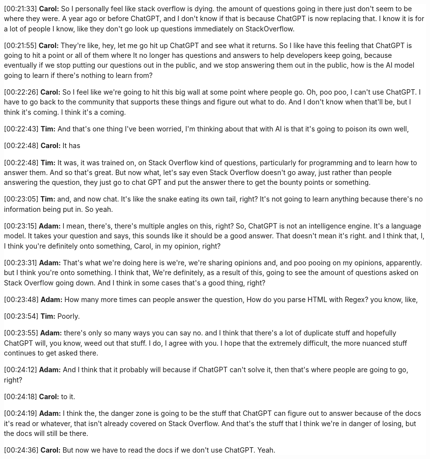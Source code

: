 [00:21:33] **Carol:** So I personally feel like stack overflow is dying. the amount of questions going in there just don't seem to be where they were. A year ago or before ChatGPT, and I don't know if that is because ChatGPT is now replacing that. I know it is for a lot of people I know, like they don't go look up questions immediately on StackOverflow.

[00:21:55] **Carol:** They're like, hey, let me go hit up ChatGPT and see what it returns. So I like have this feeling that ChatGPT is going to hit a point or all of them where It no longer has questions and answers to help developers keep going, because eventually if we stop putting our questions out in the public, and we stop answering them out in the public, how is the AI model going to learn if there's nothing to learn from?

[00:22:26] **Carol:** So I feel like we're going to hit this big wall at some point where people go. Oh, poo poo, I can't use ChatGPT. I have to go back to the community that supports these things and figure out what to do. And I don't know when that'll be, but I think it's coming. I think it's a coming.

[00:22:43] **Tim:** And that's one thing I've been worried, I'm thinking about that with AI is that it's going to poison its own well,

[00:22:48] **Carol:** It has

[00:22:48] **Tim:** It was, it was trained on, on Stack Overflow kind of questions, particularly for programming and to learn how to answer them. And so that's great. But now what, let's say even Stack Overflow doesn't go away, just rather than people answering the question, they just go to chat GPT and put the answer there to get the bounty points or something.

[00:23:05] **Tim:** and, and now chat. It's like the snake eating its own tail, right? It's not going to learn anything because there's no information being put in. So yeah.

[00:23:15] **Adam:** I mean, there's, there's multiple angles on this, right? So, ChatGPT is not an intelligence engine. It's a language model. It takes your question and says, this sounds like it should be a good answer. That doesn't mean it's right. and I think that, I, I think you're definitely onto something, Carol, in my opinion, right?

[00:23:31] **Adam:** That's what we're doing here is we're, we're sharing opinions and, and poo pooing on my opinions, apparently. but I think you're onto something. I think that, We're definitely, as a result of this, going to see the amount of questions asked on Stack Overflow going down. And I think in some cases that's a good thing, right?

[00:23:48] **Adam:** How many more times can people answer the question, How do you parse HTML with Regex? you know, like,

[00:23:54] **Tim:** Poorly.

[00:23:55] **Adam:** there's only so many ways you can say no. and I think that there's a lot of duplicate stuff and hopefully ChatGPT will, you know, weed out that stuff. I do, I agree with you. I hope that the extremely difficult, the more nuanced stuff continues to get asked there.

[00:24:12] **Adam:** And I think that it probably will because if ChatGPT can't solve it, then that's where people are going to go, right?

[00:24:18] **Carol:** to it.

[00:24:19] **Adam:** I think the, the danger zone is going to be the stuff that ChatGPT can figure out to answer because of the docs it's read or whatever, that isn't already covered on Stack Overflow. And that's the stuff that I think we're in danger of losing, but the docs will still be there.

[00:24:36] **Carol:** But now we have to read the docs if we don't use ChatGPT. Yeah.


[working-code]: https://workingcode.dev/
[working-code-discord]: https://workingcode.dev/discord/
[working-code-instagram]: https://www.instagram.com/workingcodepod/
[working-code-patreon]: https://www.patreon.com/workingcodepod
[working-code-twitter]: https://twitter.com/WorkingCodePod
[github]: https://github.com/WorkingCodePod/workingcode/blob/main/src/episodes/156-json-stackoverflow-testing-hot-takes.md